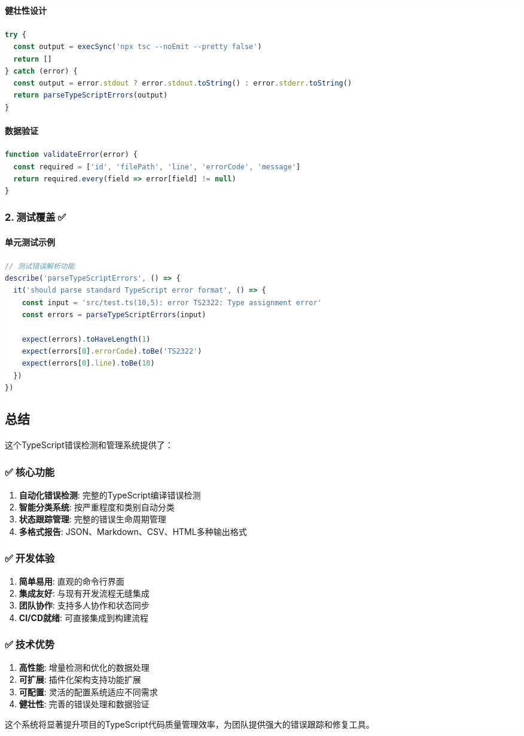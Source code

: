 #### 健壮性设计
```javascript
try {
  const output = execSync('npx tsc --noEmit --pretty false')
  return []
} catch (error) {
  const output = error.stdout ? error.stdout.toString() : error.stderr.toString()
  return parseTypeScriptErrors(output)
}
```

#### 数据验证
```javascript
function validateError(error) {
  const required = ['id', 'filePath', 'line', 'errorCode', 'message']
  return required.every(field => error[field] != null)
}
```

### 2. 测试覆盖 ✅

#### 单元测试示例
```javascript
// 测试错误解析功能
describe('parseTypeScriptErrors', () => {
  it('should parse standard TypeScript error format', () => {
    const input = 'src/test.ts(10,5): error TS2322: Type assignment error'
    const errors = parseTypeScriptErrors(input)
    
    expect(errors).toHaveLength(1)
    expect(errors[0].errorCode).toBe('TS2322')
    expect(errors[0].line).toBe(10)
  })
})
```

## 总结

这个TypeScript错误检测和管理系统提供了：

### ✅ 核心功能
1. **自动化错误检测**: 完整的TypeScript编译错误检测
2. **智能分类系统**: 按严重程度和类别自动分类
3. **状态跟踪管理**: 完整的错误生命周期管理
4. **多格式报告**: JSON、Markdown、CSV、HTML多种输出格式

### ✅ 开发体验
1. **简单易用**: 直观的命令行界面
2. **集成友好**: 与现有开发流程无缝集成
3. **团队协作**: 支持多人协作和状态同步
4. **CI/CD就绪**: 可直接集成到构建流程

### ✅ 技术优势
1. **高性能**: 增量检测和优化的数据处理
2. **可扩展**: 插件化架构支持功能扩展
3. **可配置**: 灵活的配置系统适应不同需求
4. **健壮性**: 完善的错误处理和数据验证

这个系统将显著提升项目的TypeScript代码质量管理效率，为团队提供强大的错误跟踪和修复工具。
